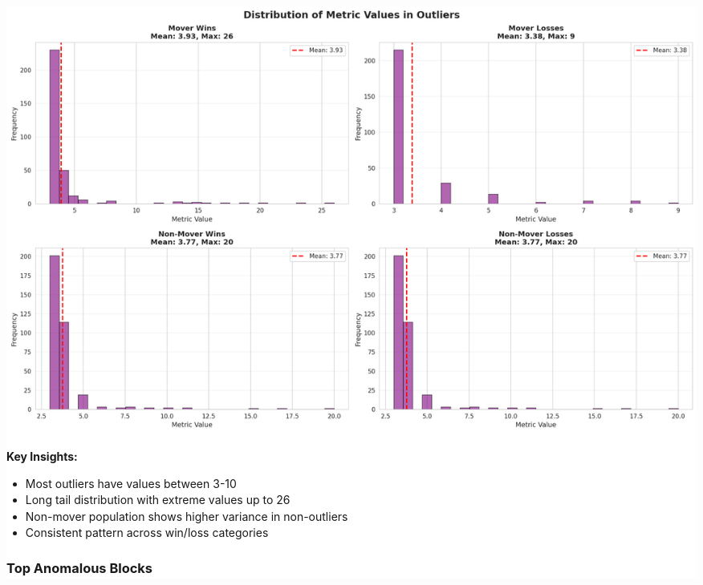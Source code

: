 ![Metric Value Distribution](census_block_analysis_results/graphs/metric_value_distribution.png)

**Key Insights:**
- Most outliers have values between 3-10
- Long tail distribution with extreme values up to 26
- Non-mover population shows higher variance in non-outliers
- Consistent pattern across win/loss categories

### Top Anomalous Blocks
